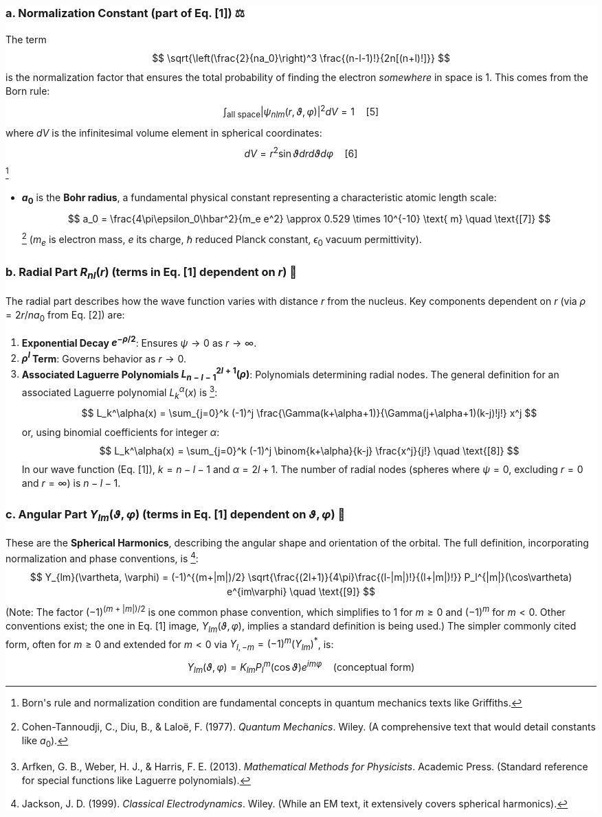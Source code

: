 ### a. Normalization Constant (part of Eq. [1]) ⚖️

The term
$$
\sqrt{\left(\frac{2}{na_0}\right)^3 \frac{(n-l-1)!}{2n[(n+l)!]}}
$$
is the normalization factor that ensures the total probability of finding the electron *somewhere* in space is 1. This comes from the Born rule:
$$
\int_{\text{all space}} |\psi_{nlm}(r, \vartheta, \varphi)|^2 dV = 1 \quad \text{[5]}
$$
where $dV$ is the infinitesimal volume element in spherical coordinates:
$$
dV = r^2 \sin\vartheta dr d\vartheta d\varphi \quad \text{[6]}
$$
[^Griffiths_QM_Normalization]

*   **$a_0$** is the **Bohr radius**, a fundamental physical constant representing a characteristic atomic length scale:
    $$
    a_0 = \frac{4\pi\epsilon_0\hbar^2}{m_e e^2} \approx 0.529 \times 10^{-10} \text{ m} \quad \text{[7]}
    $$
    [^CohenTannoudji_BohrRadius] ($m_e$ is electron mass, $e$ its charge, $\hbar$ reduced Planck constant, $\epsilon_0$ vacuum permittivity).

### b. Radial Part $R_{nl}(r)$ (terms in Eq. [1] dependent on $r$) 📏

The radial part describes how the wave function varies with distance $r$ from the nucleus. Key components dependent on $r$ (via $\rho = 2r/na_0$ from Eq. [2]) are:

1.  **Exponential Decay $e^{-\rho/2}$**: Ensures $\psi \rightarrow 0$ as $r \rightarrow \infty$.
2.  **$\rho^l$ Term**: Governs behavior as $r \rightarrow 0$.
3.  **Associated Laguerre Polynomials $L_{n-l-1}^{2l+1}(\rho)$**: Polynomials determining radial nodes. The general definition for an associated Laguerre polynomial $L_k^\alpha(x)$ is [^ArfkenWeberHarris_Laguerre]:
    $$
    L_k^\alpha(x) = \sum_{j=0}^k (-1)^j \frac{\Gamma(k+\alpha+1)}{\Gamma(j+\alpha+1)(k-j)!j!} x^j
    $$
    or, using binomial coefficients for integer $\alpha$:
    $$
    L_k^\alpha(x) = \sum_{j=0}^k (-1)^j \binom{k+\alpha}{k-j} \frac{x^j}{j!} \quad \text{[8]}
    $$
    In our wave function (Eq. [1]), $k = n-l-1$ and $\alpha = 2l+1$. The number of radial nodes (spheres where $\psi=0$, excluding $r=0$ and $r=\infty$) is $n-l-1$.

### c. Angular Part $Y_{lm}(\vartheta, \varphi)$ (terms in Eq. [1] dependent on $\vartheta, \varphi$) 📐

These are the **Spherical Harmonics**, describing the angular shape and orientation of the orbital. The full definition, incorporating normalization and phase conventions, is [^Jackson_EM_SphericalHarmonics]:
$$
Y_{lm}(\vartheta, \varphi) = (-1)^{(m+|m|)/2} \sqrt{\frac{(2l+1)}{4\pi}\frac{(l-|m|)!}{(l+|m|)!}} P_l^{|m|}(\cos\vartheta) e^{im\varphi} \quad \text{[9]}
$$
(Note: The factor $(-1)^{(m+|m|)/2}$ is one common phase convention, which simplifies to $1$ for $m \ge 0$ and $(-1)^m$ for $m < 0$. Other conventions exist; the one in Eq. [1] image, $Y_{lm}(\vartheta, \varphi)$, implies a standard definition is being used.) The simpler commonly cited form, often for $m \ge 0$ and extended for $m<0$ via $Y_{l,-m} = (-1)^m (Y_{lm})^*$, is:
$$
Y_{lm}(\vartheta, \varphi) = K_{lm} P_l^m(\cos\vartheta) e^{im\varphi} \quad \text{(conceptual form)}
$$

[^Griffiths_QM]: Griffiths, D. J. (2018). *Introduction to Quantum Mechanics*. Cambridge University Press. (Typically covers derivation of the hydrogen atom wave functions).
[^Stewart_Calculus_Coords]: Standard coordinate transformations found in calculus textbooks, e.g., Stewart, J. *Calculus*.
[^Griffiths_QM_Normalization]: Born's rule and normalization condition are fundamental concepts in quantum mechanics texts like Griffiths.
[^CohenTannoudji_BohrRadius]: Cohen-Tannoudji, C., Diu, B., & Laloë, F. (1977). *Quantum Mechanics*. Wiley. (A comprehensive text that would detail constants like $a_0$).
[^ArfkenWeberHarris_Laguerre]: Arfken, G. B., Weber, H. J., & Harris, F. E. (2013). *Mathematical Methods for Physicists*. Academic Press. (Standard reference for special functions like Laguerre polynomials).
[^Jackson_EM_SphericalHarmonics]: Jackson, J. D. (1999). *Classical Electrodynamics*. Wiley. (While an EM text, it extensively covers spherical harmonics).
[^ArfkenWeberHarris_Legendre]: Arfken, G. B., et al. (2013) also cover Legendre polynomials.
[^BornRule]: Max Born's original papers or any standard QM textbook explain the probabilistic interpretation of $|\psi|^2$.